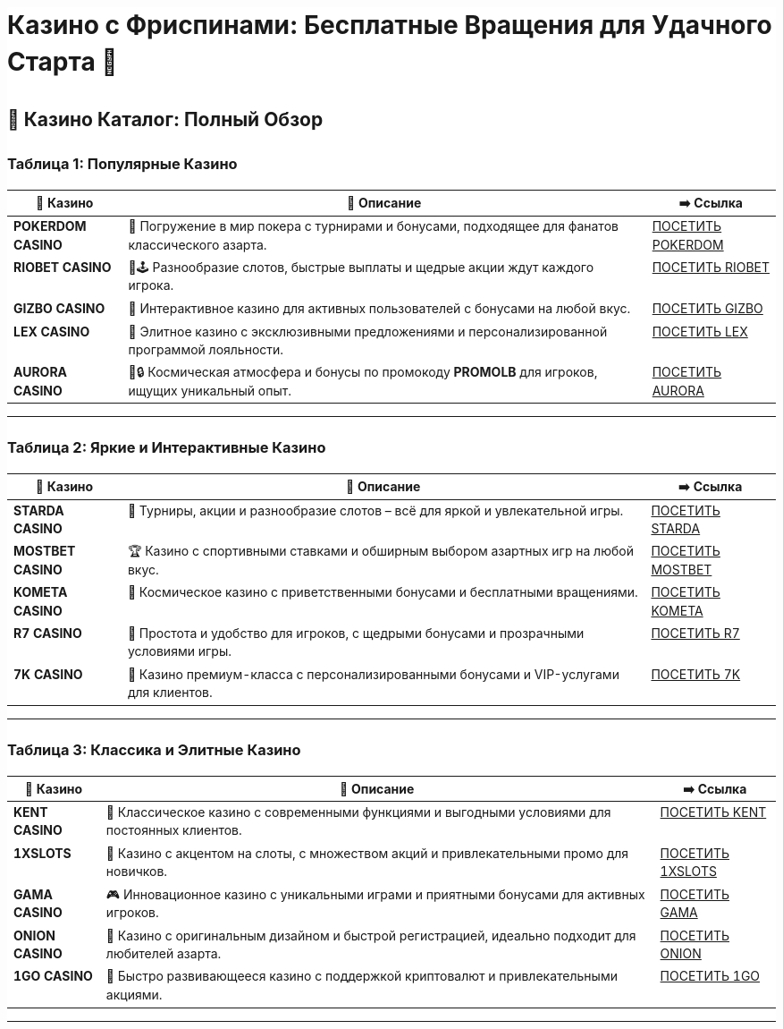 # Казино с Фриспинами: Бесплатные Вращения для Удачного Старта 🎰
## 🎲 Казино Каталог: Полный Обзор

### Таблица 1: Популярные Казино

| 🎰 Казино                | 📜 Описание                                                                                          | ➡️ Ссылка                                                                                          |
|--------------------------|------------------------------------------------------------------------------------------------------|----------------------------------------------------------------------------------------------------|
| **POKERDOM CASINO**      | 🎲 Погружение в мир покера с турнирами и бонусами, подходящее для фанатов классического азарта.       | [ПОСЕТИТЬ POKERDOM](https://brandplay.link/Bxg7SC7H)                                              |
| **RIOBET CASINO**        | 🌟🕹️ Разнообразие слотов, быстрые выплаты и щедрые акции ждут каждого игрока.                         | [ПОСЕТИТЬ RIOBET](https://brandplay.link/dtx89f2L)                                               |
| **GIZBO CASINO**         | 🚀 Интерактивное казино для активных пользователей с бонусами на любой вкус.                           | [ПОСЕТИТЬ GIZBO](https://gizbo-tea02.com/c8e962e89)                                              |
| **LEX CASINO**           | 🎰 Элитное казино с эксклюзивными предложениями и персонализированной программой лояльности.           | [ПОСЕТИТЬ LEX](https://brandplay.link/2HFTmBc8)                                                  |
| **AURORA CASINO**        | 🌌🔒 Космическая атмосфера и бонусы по промокоду **PROMOLB** для игроков, ищущих уникальный опыт.      | [ПОСЕТИТЬ AURORA](https://10trafic-stat2.com/click/668546566bcc6313411604c7/6766/15114/subaccount?promocode=PROMOLB) |

---

### Таблица 2: Яркие и Интерактивные Казино

| 🎰 Казино                | 📜 Описание                                                                                          | ➡️ Ссылка                                                                                          |
|--------------------------|------------------------------------------------------------------------------------------------------|----------------------------------------------------------------------------------------------------|
| **STARDA CASINO**        | 🌠 Турниры, акции и разнообразие слотов – всё для яркой и увлекательной игры.                         | [ПОСЕТИТЬ STARDA](https://brandplay.link/cpFQbWKn)                                               |
| **MOSTBET CASINO**       | 🏆 Казино с спортивными ставками и обширным выбором азартных игр на любой вкус.                        | [ПОСЕТИТЬ MOSTBET](https://ktbtis024ifqfn0mst.com/beQs)                                          |
| **KOMETA CASINO**        | 💫 Космическое казино с приветственными бонусами и бесплатными вращениями.                            | [ПОСЕТИТЬ KOMETA](https://brandplay.link/tLG15CCb)                                               |
| **R7 CASINO**            | 🎯 Простота и удобство для игроков, с щедрыми бонусами и прозрачными условиями игры.                  | [ПОСЕТИТЬ R7](https://brandplay.link/zPmNmTWG)                                                   |
| **7K CASINO**            | 💎 Казино премиум-класса с персонализированными бонусами и VIP-услугами для клиентов.                  | [ПОСЕТИТЬ 7K](https://brandplay.link/dd46bNgD)                                                   |

---

### Таблица 3: Классика и Элитные Казино

| 🎰 Казино                | 📜 Описание                                                                                          | ➡️ Ссылка                                                                                          |
|--------------------------|------------------------------------------------------------------------------------------------------|----------------------------------------------------------------------------------------------------|
| **KENT CASINO**          | 🎲 Классическое казино с современными функциями и выгодными условиями для постоянных клиентов.        | [ПОСЕТИТЬ KENT](https://brandplay.link/tj7BwCb4)                                                 |
| **1XSLOTS**              | 🎰 Казино с акцентом на слоты, с множеством акций и привлекательными промо для новичков.              | [ПОСЕТИТЬ 1XSLOTS](https://brandplay.link/R4xfxqdm)                                              |
| **GAMA CASINO**          | 🎮 Инновационное казино с уникальными играми и приятными бонусами для активных игроков.               | [ПОСЕТИТЬ GAMA](https://brandplay.link/zrZpLFTP)                                                 |
| **ONION CASINO**         | 🧅 Казино с оригинальным дизайном и быстрой регистрацией, идеально подходит для любителей азарта.     | [ПОСЕТИТЬ ONION](https://obclk001-2d.top/click?offer_id=986&partner_id=10542&landing_id=1798&utm_medium=affiliate&sub_1=oncasino3) |
| **1GO CASINO**           | 🚀 Быстро развивающееся казино с поддержкой криптовалют и привлекательными акциями.                   | [ПОСЕТИТЬ 1GO](https://1go-ircp01.com/ce015f410)                                                |

---
